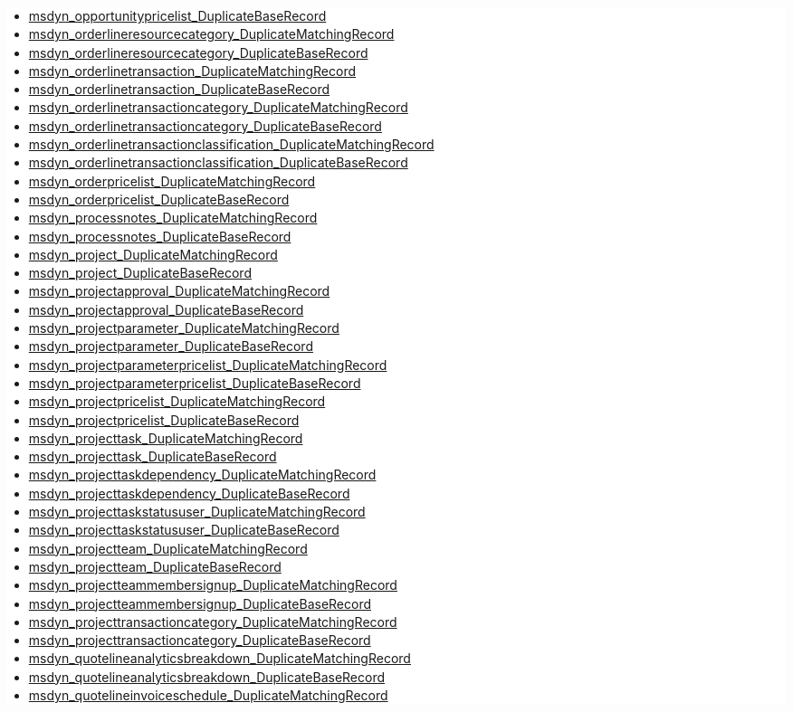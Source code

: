 - [msdyn_opportunitypricelist_DuplicateBaseRecord](#BKMK_msdyn_opportunitypricelist_DuplicateBaseRecord)
- [msdyn_orderlineresourcecategory_DuplicateMatchingRecord](#BKMK_msdyn_orderlineresourcecategory_DuplicateMatchingRecord)
- [msdyn_orderlineresourcecategory_DuplicateBaseRecord](#BKMK_msdyn_orderlineresourcecategory_DuplicateBaseRecord)
- [msdyn_orderlinetransaction_DuplicateMatchingRecord](#BKMK_msdyn_orderlinetransaction_DuplicateMatchingRecord)
- [msdyn_orderlinetransaction_DuplicateBaseRecord](#BKMK_msdyn_orderlinetransaction_DuplicateBaseRecord)
- [msdyn_orderlinetransactioncategory_DuplicateMatchingRecord](#BKMK_msdyn_orderlinetransactioncategory_DuplicateMatchingRecord)
- [msdyn_orderlinetransactioncategory_DuplicateBaseRecord](#BKMK_msdyn_orderlinetransactioncategory_DuplicateBaseRecord)
- [msdyn_orderlinetransactionclassification_DuplicateMatchingRecord](#BKMK_msdyn_orderlinetransactionclassification_DuplicateMatchingRecord)
- [msdyn_orderlinetransactionclassification_DuplicateBaseRecord](#BKMK_msdyn_orderlinetransactionclassification_DuplicateBaseRecord)
- [msdyn_orderpricelist_DuplicateMatchingRecord](#BKMK_msdyn_orderpricelist_DuplicateMatchingRecord)
- [msdyn_orderpricelist_DuplicateBaseRecord](#BKMK_msdyn_orderpricelist_DuplicateBaseRecord)
- [msdyn_processnotes_DuplicateMatchingRecord](#BKMK_msdyn_processnotes_DuplicateMatchingRecord)
- [msdyn_processnotes_DuplicateBaseRecord](#BKMK_msdyn_processnotes_DuplicateBaseRecord)
- [msdyn_project_DuplicateMatchingRecord](#BKMK_msdyn_project_DuplicateMatchingRecord)
- [msdyn_project_DuplicateBaseRecord](#BKMK_msdyn_project_DuplicateBaseRecord)
- [msdyn_projectapproval_DuplicateMatchingRecord](#BKMK_msdyn_projectapproval_DuplicateMatchingRecord)
- [msdyn_projectapproval_DuplicateBaseRecord](#BKMK_msdyn_projectapproval_DuplicateBaseRecord)
- [msdyn_projectparameter_DuplicateMatchingRecord](#BKMK_msdyn_projectparameter_DuplicateMatchingRecord)
- [msdyn_projectparameter_DuplicateBaseRecord](#BKMK_msdyn_projectparameter_DuplicateBaseRecord)
- [msdyn_projectparameterpricelist_DuplicateMatchingRecord](#BKMK_msdyn_projectparameterpricelist_DuplicateMatchingRecord)
- [msdyn_projectparameterpricelist_DuplicateBaseRecord](#BKMK_msdyn_projectparameterpricelist_DuplicateBaseRecord)
- [msdyn_projectpricelist_DuplicateMatchingRecord](#BKMK_msdyn_projectpricelist_DuplicateMatchingRecord)
- [msdyn_projectpricelist_DuplicateBaseRecord](#BKMK_msdyn_projectpricelist_DuplicateBaseRecord)
- [msdyn_projecttask_DuplicateMatchingRecord](#BKMK_msdyn_projecttask_DuplicateMatchingRecord)
- [msdyn_projecttask_DuplicateBaseRecord](#BKMK_msdyn_projecttask_DuplicateBaseRecord)
- [msdyn_projecttaskdependency_DuplicateMatchingRecord](#BKMK_msdyn_projecttaskdependency_DuplicateMatchingRecord)
- [msdyn_projecttaskdependency_DuplicateBaseRecord](#BKMK_msdyn_projecttaskdependency_DuplicateBaseRecord)
- [msdyn_projecttaskstatususer_DuplicateMatchingRecord](#BKMK_msdyn_projecttaskstatususer_DuplicateMatchingRecord)
- [msdyn_projecttaskstatususer_DuplicateBaseRecord](#BKMK_msdyn_projecttaskstatususer_DuplicateBaseRecord)
- [msdyn_projectteam_DuplicateMatchingRecord](#BKMK_msdyn_projectteam_DuplicateMatchingRecord)
- [msdyn_projectteam_DuplicateBaseRecord](#BKMK_msdyn_projectteam_DuplicateBaseRecord)
- [msdyn_projectteammembersignup_DuplicateMatchingRecord](#BKMK_msdyn_projectteammembersignup_DuplicateMatchingRecord)
- [msdyn_projectteammembersignup_DuplicateBaseRecord](#BKMK_msdyn_projectteammembersignup_DuplicateBaseRecord)
- [msdyn_projecttransactioncategory_DuplicateMatchingRecord](#BKMK_msdyn_projecttransactioncategory_DuplicateMatchingRecord)
- [msdyn_projecttransactioncategory_DuplicateBaseRecord](#BKMK_msdyn_projecttransactioncategory_DuplicateBaseRecord)
- [msdyn_quotelineanalyticsbreakdown_DuplicateMatchingRecord](#BKMK_msdyn_quotelineanalyticsbreakdown_DuplicateMatchingRecord)
- [msdyn_quotelineanalyticsbreakdown_DuplicateBaseRecord](#BKMK_msdyn_quotelineanalyticsbreakdown_DuplicateBaseRecord)
- [msdyn_quotelineinvoiceschedule_DuplicateMatchingRecord](#BKMK_msdyn_quotelineinvoiceschedule_DuplicateMatchingRecord)
